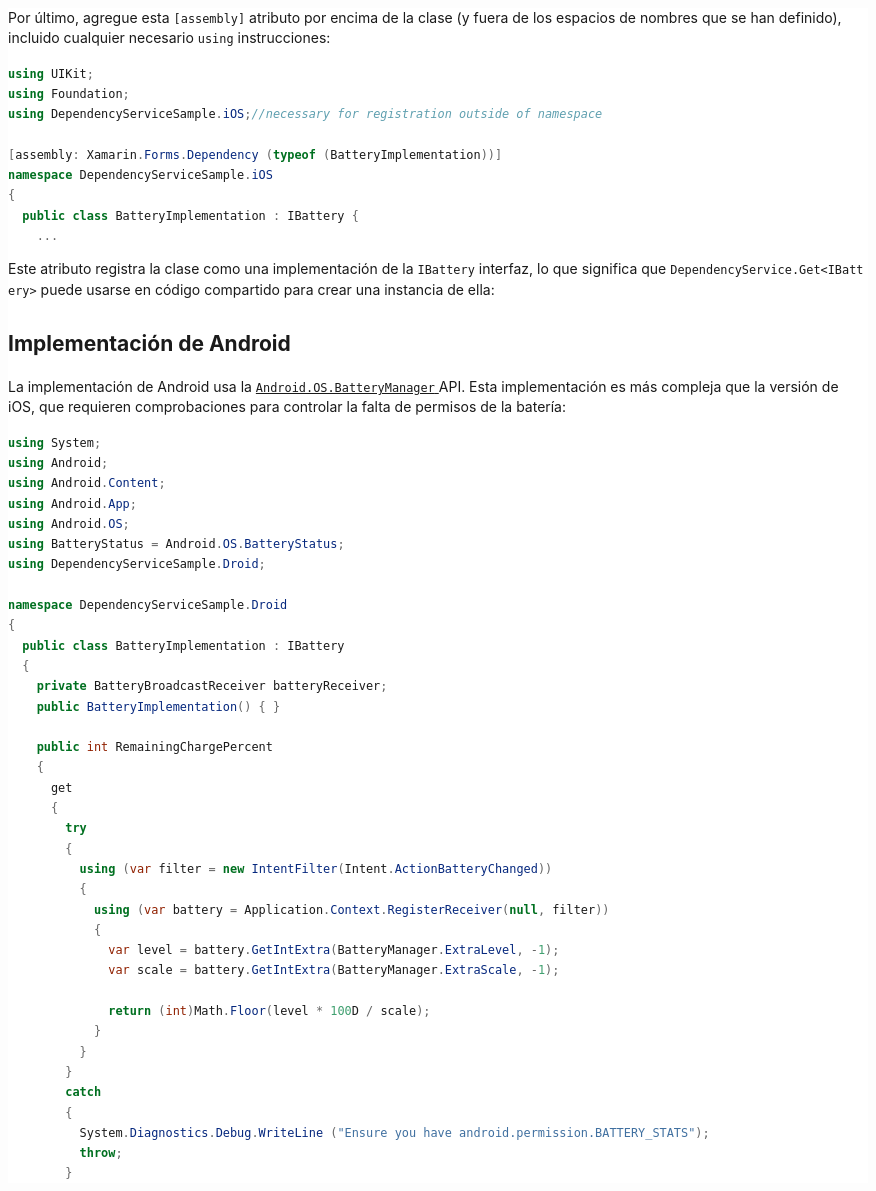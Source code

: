 Por último, agregue esta `[assembly]` atributo por encima de la clase (y fuera de los espacios de nombres que se han definido), incluido cualquier necesario `using` instrucciones:

```csharp
using UIKit;
using Foundation;
using DependencyServiceSample.iOS;//necessary for registration outside of namespace

[assembly: Xamarin.Forms.Dependency (typeof (BatteryImplementation))]
namespace DependencyServiceSample.iOS
{
  public class BatteryImplementation : IBattery {
    ...
```

Este atributo registra la clase como una implementación de la `IBattery` interfaz, lo que significa que `DependencyService.Get<IBattery>` puede usarse en código compartido para crear una instancia de ella:

<a name="Android_Implementation" />

## <a name="android-implementation"></a>Implementación de Android

La implementación de Android usa la [ `Android.OS.BatteryManager` ](https://developer.xamarin.com/api/type/Android.OS.BatteryManager/) API. Esta implementación es más compleja que la versión de iOS, que requieren comprobaciones para controlar la falta de permisos de la batería:

```csharp
using System;
using Android;
using Android.Content;
using Android.App;
using Android.OS;
using BatteryStatus = Android.OS.BatteryStatus;
using DependencyServiceSample.Droid;

namespace DependencyServiceSample.Droid
{
  public class BatteryImplementation : IBattery
  {
    private BatteryBroadcastReceiver batteryReceiver;
    public BatteryImplementation() { }

    public int RemainingChargePercent
    {
      get
      {
        try
        {
          using (var filter = new IntentFilter(Intent.ActionBatteryChanged))
          {
            using (var battery = Application.Context.RegisterReceiver(null, filter))
            {
              var level = battery.GetIntExtra(BatteryManager.ExtraLevel, -1);
              var scale = battery.GetIntExtra(BatteryManager.ExtraScale, -1);

              return (int)Math.Floor(level * 100D / scale);
            }
          }
        }
        catch
        {
          System.Diagnostics.Debug.WriteLine ("Ensure you have android.permission.BATTERY_STATS");
          throw;
        }
```